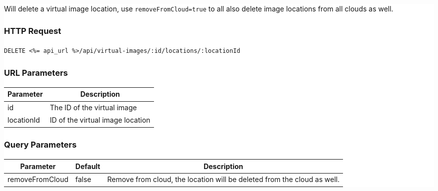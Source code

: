 Will delete a virtual image location, use `removeFromCloud=true` to all also delete image locations from all clouds as well.

### HTTP Request

`DELETE <%= api_url %>/api/virtual-images/:id/locations/:locationId`

### URL Parameters

Parameter | Description
--------- | -----------
id | The ID of the virtual image
locationId | ID of the virtual image location

### Query Parameters

Parameter | Default | Description
--------- | ------- | -----------
removeFromCloud | false | Remove from cloud, the location will be deleted from the cloud as well.
